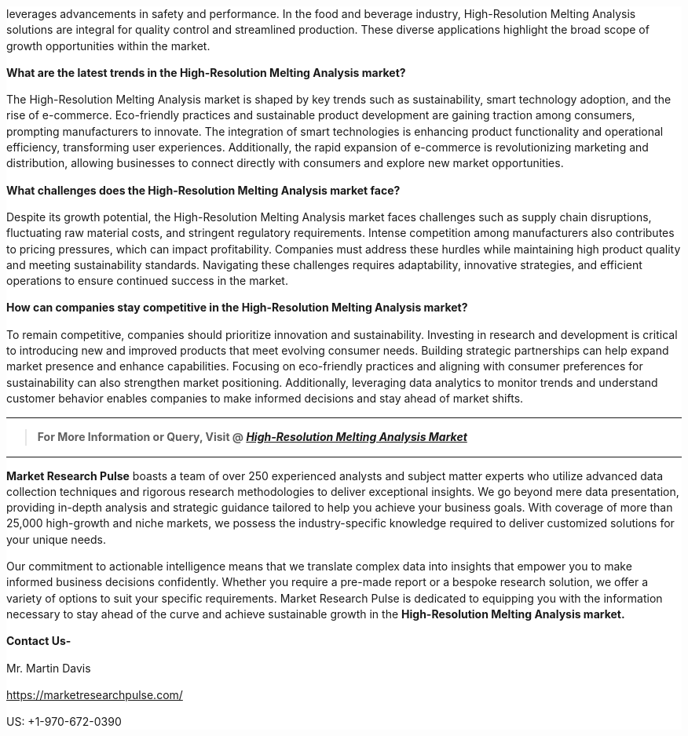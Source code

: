 leverages advancements in safety and performance. In the food and beverage industry, High-Resolution Melting Analysis solutions are integral for quality control and streamlined production. These diverse applications highlight the broad scope of growth opportunities within the market.</p><p><strong>What are the latest trends in the High-Resolution Melting Analysis market?</strong></p><p>The High-Resolution Melting Analysis market is shaped by key trends such as sustainability, smart technology adoption, and the rise of e-commerce. Eco-friendly practices and sustainable product development are gaining traction among consumers, prompting manufacturers to innovate. The integration of smart technologies is enhancing product functionality and operational efficiency, transforming user experiences. Additionally, the rapid expansion of e-commerce is revolutionizing marketing and distribution, allowing businesses to connect directly with consumers and explore new market opportunities.</p><p><strong>What challenges does the High-Resolution Melting Analysis market face?</strong></p><p>Despite its growth potential, the High-Resolution Melting Analysis market faces challenges such as supply chain disruptions, fluctuating raw material costs, and stringent regulatory requirements. Intense competition among manufacturers also contributes to pricing pressures, which can impact profitability. Companies must address these hurdles while maintaining high product quality and meeting sustainability standards. Navigating these challenges requires adaptability, innovative strategies, and efficient operations to ensure continued success in the market.</p><p><strong>How can companies stay competitive in the High-Resolution Melting Analysis market?</strong></p><p>To remain competitive, companies should prioritize innovation and sustainability. Investing in research and development is critical to introducing new and improved products that meet evolving consumer needs. Building strategic partnerships can help expand market presence and enhance capabilities. Focusing on eco-friendly practices and aligning with consumer preferences for sustainability can also strengthen market positioning. Additionally, leveraging data analytics to monitor trends and understand customer behavior enables companies to make informed decisions and stay ahead of market shifts.</p><hr /><blockquote><p><strong>For More Information or Query, Visit @&nbsp;<em><a href="https://marketresearchpulse.com/report/140981/high-resolution-melting-analysis-market-1?utm_source=Linkedin&utm_medium=027">High-Resolution Melting Analysis Market</a></em></strong></p></blockquote><hr /><p><strong>Market Research Pulse</strong> boasts a team of over 250 experienced analysts and subject matter experts who utilize advanced data collection techniques and rigorous research methodologies to deliver exceptional insights. We go beyond mere data presentation, providing in-depth analysis and strategic guidance tailored to help you achieve your business goals. With coverage of more than 25,000 high-growth and niche markets, we possess the industry-specific knowledge required to deliver customized solutions for your unique needs.</p><p>Our commitment to actionable intelligence means that we translate complex data into insights that empower you to make informed business decisions confidently. Whether you require a pre-made report or a bespoke research solution, we offer a variety of options to suit your specific requirements. Market Research Pulse is dedicated to equipping you with the information necessary to stay ahead of the curve and achieve sustainable growth in the <strong>High-Resolution Melting Analysis market.</strong></p><p><strong>Contact Us-</strong></p><p>Mr. Martin Davis</p><p>https://marketresearchpulse.com/</p><p>US: +1-970-672-0390</p>
